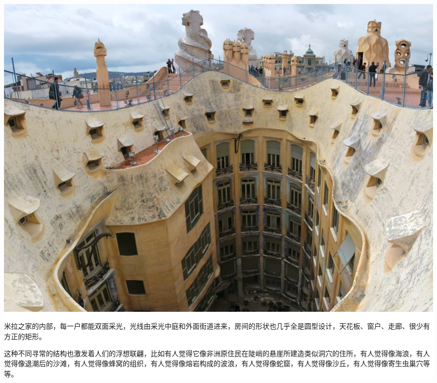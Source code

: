 ![B-3](\images\handouts\part13\chapter13-4\B-3.jpg)  

米拉之家的内部，每一户都能双面采光，光线由采光中庭和外面街道进来，房间的形状也几乎全是圆型设计，天花板、窗户、走廊、很少有方正的矩形。  

这种不同寻常的结构也激发着人们的浮想联翩，比如有人觉得它像非洲原住民在陡峭的悬崖所建造类似洞穴的住所，有人觉得像海浪，有人觉得像退潮后的沙滩，有人觉得像蜂窝的组织，有人觉得像熔岩构成的波浪，有人觉得像蛇窟，有人觉得像沙丘，有人觉得像寄生虫巢穴等等。  
